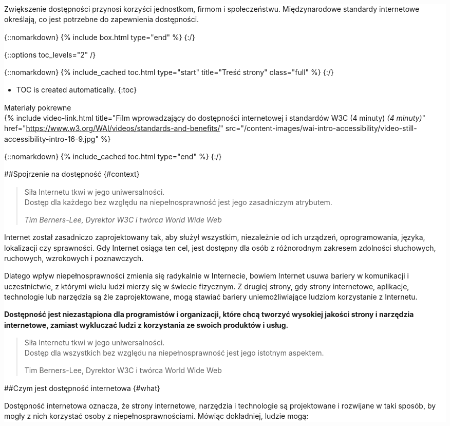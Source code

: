Zwiększenie dostępności przynosi korzyści jednostkom, firmom i społeczeństwu.  Międzynarodowe standardy internetowe określają, co jest potrzebne do zapewnienia dostępności.


{::nomarkdown}
{% include box.html type="end" %}
{:/}

{::options toc_levels="2" /}

{::nomarkdown}
{% include_cached toc.html type="start" title="Treść strony" class="full" %}
{:/}

-   TOC is created automatically.
{:toc}

<span class="box-h box-h-simple box-h-full">Materiały pokrewne</span><br>
{% include video-link.html title="Film wprowadzający do dostępności internetowej i standardów W3C (4 minuty) <em>(4 minuty)</em>" href="https://www.w3.org/WAI/videos/standards-and-benefits/" src="/content-images/wai-intro-accessibility/video-still-accessibility-intro-16-9.jpg" %}

{::nomarkdown}
{% include_cached toc.html type="end" %}
{:/}

##Spojrzenie na dostępność {#context}

<blockquote class="pull">
  <p>Siła Internetu tkwi w jego uniwersalności.<br />
    Dostęp dla każdego bez względu na niepełnosprawność jest jego zasadniczym atrybutem.</p>
  <footer><cite>Tim Berners-Lee, Dyrektor W3C i twórca World Wide Web</cite></footer>
</blockquote>

Internet został zasadniczo zaprojektowany tak, aby służył wszystkim, niezależnie od ich urządzeń, oprogramowania, języka, lokalizacji czy sprawności. Gdy Internet osiąga ten cel, jest dostępny dla osób z różnorodnym zakresem zdolności słuchowych, ruchowych, wzrokowych i poznawczych.

Dlatego wpływ niepełnosprawności zmienia się radykalnie w Internecie, bowiem Internet usuwa bariery w komunikacji i uczestnictwie, z którymi wielu ludzi mierzy się w świecie fizycznym. Z drugiej strony, gdy strony internetowe, aplikacje, technologie lub narzędzia są źle zaprojektowane, mogą stawiać bariery uniemożliwiające ludziom korzystanie z Internetu.

**Dostępność jest niezastąpiona dla programistów i organizacji, które chcą tworzyć wysokiej jakości strony i narzędzia internetowe, zamiast wykluczać ludzi z korzystania ze swoich produktów i usług.**

> Siła Internetu tkwi w jego uniwersalności.  
> Dostęp dla wszystkich bez względu na niepełnosprawność jest jego istotnym aspektem.
> 
> Tim Berners-Lee, Dyrektor W3C i twórca World Wide Web

##Czym jest dostępność internetowa {#what}

Dostępność internetowa oznacza, że ​​strony internetowe, narzędzia i technologie są projektowane i rozwijane w taki sposób, by mogły z nich korzystać osoby z niepełnosprawnościami. Mówiąc dokładniej, ludzie mogą:
